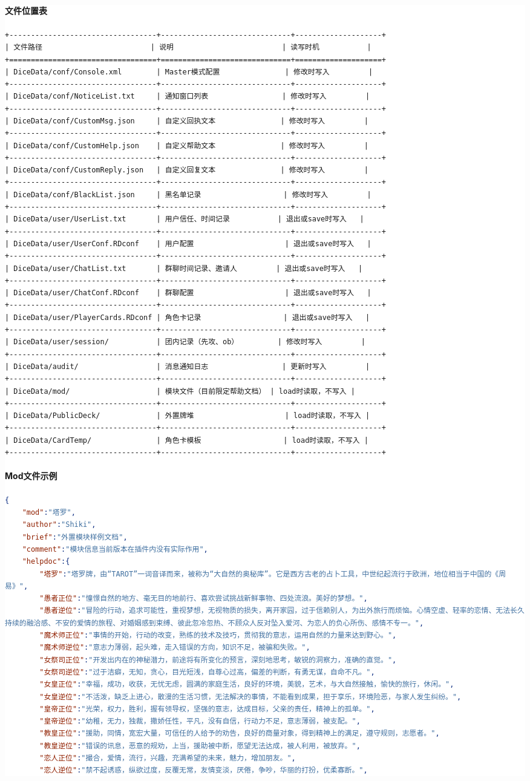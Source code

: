 #### 文件位置表

```eval_rst
+----------------------------------+------------------------------+--------------------+
| 文件路径                         | 说明                         | 读写时机           |
+==================================+==============================+====================+
| DiceData/conf/Console.xml        | Master模式配置               | 修改时写入         |
+----------------------------------+------------------------------+--------------------+
| DiceData/conf/NoticeList.txt     | 通知窗口列表                 | 修改时写入         |
+----------------------------------+------------------------------+--------------------+
| DiceData/conf/CustomMsg.json     | 自定义回执文本               | 修改时写入         |
+----------------------------------+------------------------------+--------------------+
| DiceData/conf/CustomHelp.json    | 自定义帮助文本               | 修改时写入         |
+----------------------------------+------------------------------+--------------------+
| DiceData/conf/CustomReply.json   | 自定义回复文本               | 修改时写入         |
+----------------------------------+------------------------------+--------------------+
| DiceData/conf/BlackList.json     | 黑名单记录                   | 修改时写入         |
+----------------------------------+------------------------------+--------------------+
| DiceData/user/UserList.txt       | 用户信任、时间记录           | 退出或save时写入   |
+----------------------------------+------------------------------+--------------------+
| DiceData/user/UserConf.RDconf    | 用户配置                     | 退出或save时写入   |
+----------------------------------+------------------------------+--------------------+
| DiceData/user/ChatList.txt       | 群聊时间记录、邀请人         | 退出或save时写入   |
+----------------------------------+------------------------------+--------------------+
| DiceData/user/ChatConf.RDconf    | 群聊配置                     | 退出或save时写入   |
+----------------------------------+------------------------------+--------------------+
| DiceData/user/PlayerCards.RDconf | 角色卡记录                   | 退出或save时写入   |
+----------------------------------+------------------------------+--------------------+
| DiceData/user/session/           | 团内记录（先攻、ob）         | 修改时写入         |
+----------------------------------+------------------------------+--------------------+
| DiceData/audit/                  | 消息通知日志                 | 更新时写入         |
+----------------------------------+------------------------------+--------------------+
| DiceData/mod/                    | 模块文件（目前限定帮助文档） | load时读取，不写入 |
+----------------------------------+------------------------------+--------------------+
| DiceData/PublicDeck/             | 外置牌堆                     | load时读取，不写入 |
+----------------------------------+------------------------------+--------------------+
| DiceData/CardTemp/               | 角色卡模板                   | load时读取，不写入 |
+----------------------------------+------------------------------+--------------------+
```

#### Mod文件示例

```json
{
    "mod":"塔罗",
    "author":"Shiki",
    "brief":"外置模块样例文档",
    "comment":"模块信息当前版本在插件内没有实际作用",
    "helpdoc":{
		"塔罗":"塔罗牌，由“TAROT”一词音译而来，被称为“大自然的奥秘库”。它是西方古老的占卜工具，中世纪起流行于欧洲，地位相当于中国的《周易》",
        "愚者正位":"憧憬自然的地方、毫无目的地前行、喜欢尝试挑战新鲜事物、四处流浪。美好的梦想。",
        "愚者逆位":"冒险的行动，追求可能性，重视梦想，无视物质的损失，离开家园，过于信赖别人，为出外旅行而烦恼。心情空虚、轻率的恋情、无法长久持续的融洽感、不安的爱情的旅程、对婚姻感到束缚、彼此忽冷忽热、不顾众人反对坠入爱河、为恋人的负心所伤、感情不专一。",
        "魔术师正位":"事情的开始，行动的改变，熟练的技术及技巧，贯彻我的意志，运用自然的力量来达到野心。",
        "魔术师逆位":"意志力薄弱，起头难，走入错误的方向，知识不足，被骗和失败。",
        "女祭司正位":"开发出内在的神秘潜力，前途将有所变化的预言，深刻地思考，敏锐的洞察力，准确的直觉。",
        "女祭司逆位":"过于洁癖，无知，贪心，目光短浅，自尊心过高，偏差的判断，有勇无谋，自命不凡。",
        "女皇正位":"幸福，成功，收获，无忧无虑，圆满的家庭生活，良好的环境，美貌，艺术，与大自然接触，愉快的旅行，休闲。",
        "女皇逆位":"不活泼，缺乏上进心，散漫的生活习惯，无法解决的事情，不能看到成果，担于享乐，环境险恶，与家人发生纠纷。",
        "皇帝正位":"光荣，权力，胜利，握有领导权，坚强的意志，达成目标，父亲的责任，精神上的孤单。",
        "皇帝逆位":"幼稚，无力，独裁，撒娇任性，平凡，没有自信，行动力不足，意志薄弱，被支配。",
        "教皇正位":"援助，同情，宽宏大量，可信任的人给予的劝告，良好的商量对象，得到精神上的满足，遵守规则，志愿者。",
        "教皇逆位":"错误的讯息，恶意的规劝，上当，援助被中断，愿望无法达成，被人利用，被放弃。",
        "恋人正位":"撮合，爱情，流行，兴趣，充满希望的未来，魅力，增加朋友。",
        "恋人逆位":"禁不起诱惑，纵欲过度，反覆无常，友情变淡，厌倦，争吵，华丽的打扮，优柔寡断。",
```